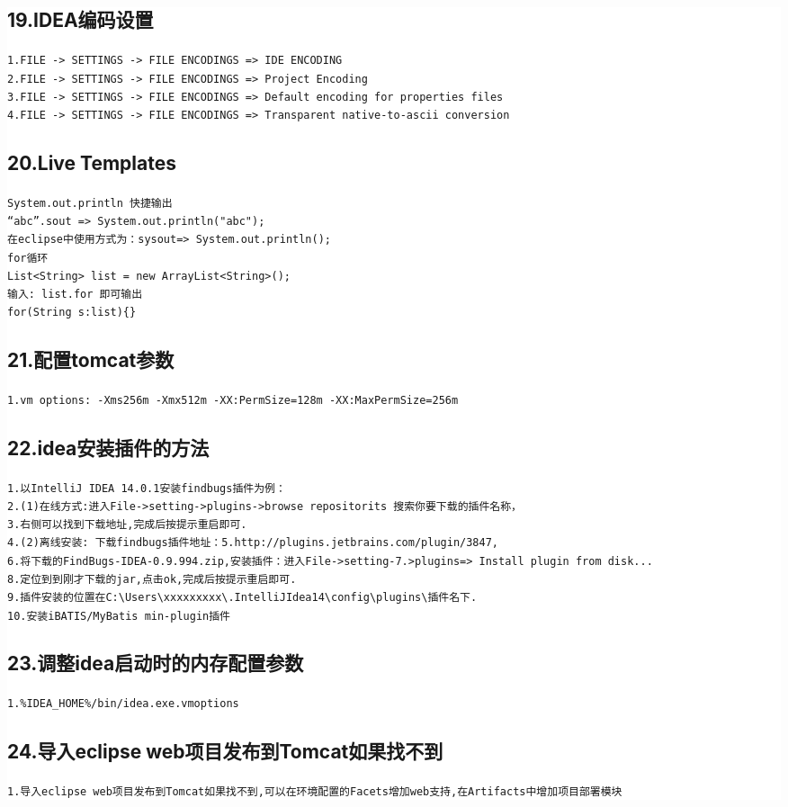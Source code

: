 ## 19.IDEA编码设置

```
1.FILE -> SETTINGS -> FILE ENCODINGS => IDE ENCODING
2.FILE -> SETTINGS -> FILE ENCODINGS => Project Encoding
3.FILE -> SETTINGS -> FILE ENCODINGS => Default encoding for properties files
4.FILE -> SETTINGS -> FILE ENCODINGS => Transparent native-to-ascii conversion
```

## 20.Live Templates

```
System.out.println 快捷输出
“abc”.sout => System.out.println("abc");
在eclipse中使用方式为：sysout=> System.out.println();
for循环
List<String> list = new ArrayList<String>();
输入: list.for 即可输出
for(String s:list){} 
```

## 21.配置tomcat参数

```
1.vm options: -Xms256m -Xmx512m -XX:PermSize=128m -XX:MaxPermSize=256m
```

## 22.idea安装插件的方法

```
1.以IntelliJ IDEA 14.0.1安装findbugs插件为例：
2.(1)在线方式:进入File->setting->plugins->browse repositorits 搜索你要下载的插件名称，
3.右侧可以找到下载地址,完成后按提示重启即可.
4.(2)离线安装: 下载findbugs插件地址：5.http://plugins.jetbrains.com/plugin/3847,
6.将下载的FindBugs-IDEA-0.9.994.zip,安装插件：进入File->setting-7.>plugins=> Install plugin from disk...
8.定位到到刚才下载的jar,点击ok,完成后按提示重启即可.
9.插件安装的位置在C:\Users\xxxxxxxxx\.IntelliJIdea14\config\plugins\插件名下.
10.安装iBATIS/MyBatis min-plugin插件
```

## 23.调整idea启动时的内存配置参数

```
1.%IDEA_HOME%/bin/idea.exe.vmoptions
```

## 24.导入eclipse web项目发布到Tomcat如果找不到

```
1.导入eclipse web项目发布到Tomcat如果找不到,可以在环境配置的Facets增加web支持,在Artifacts中增加项目部署模块
```
